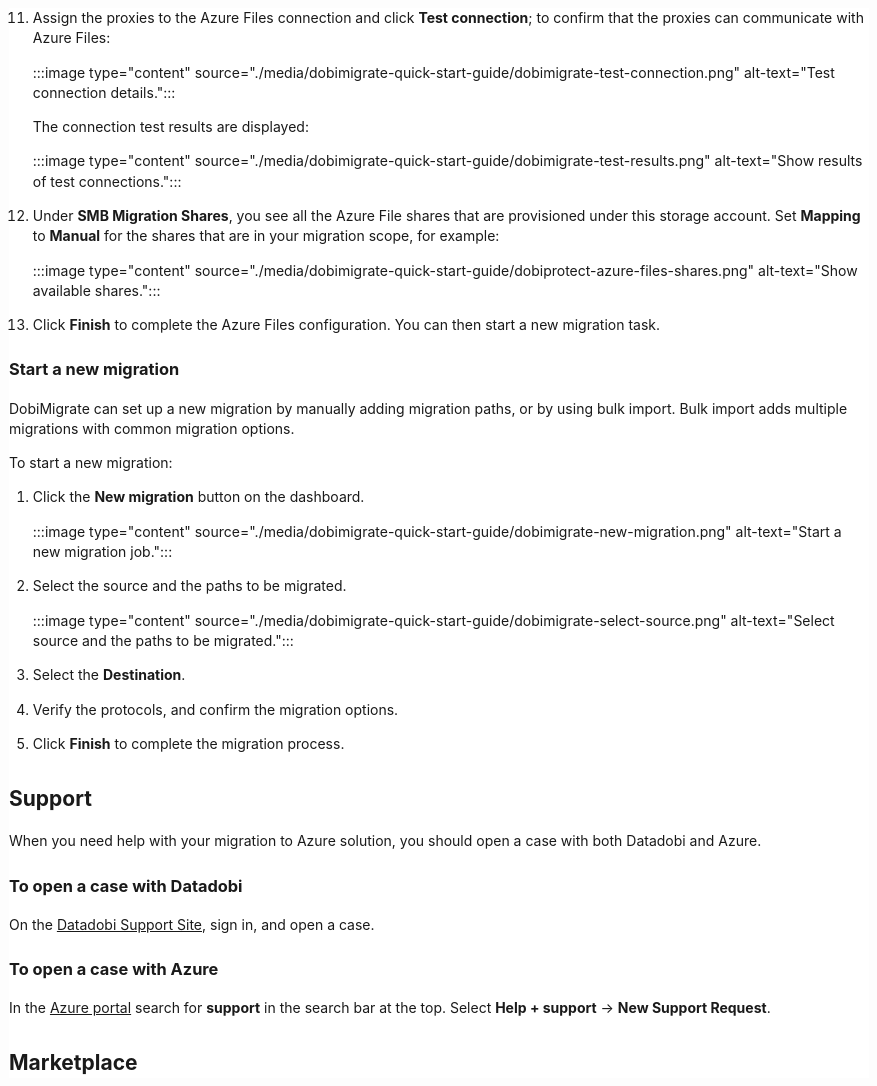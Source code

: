 11. Assign the proxies to the Azure Files connection and click **Test connection**; to confirm that the proxies can communicate with Azure Files:
 
    :::image type="content" source="./media/dobimigrate-quick-start-guide/dobimigrate-test-connection.png" alt-text="Test connection details.":::

    The connection test results are displayed:

    :::image type="content" source="./media/dobimigrate-quick-start-guide/dobimigrate-test-results.png" alt-text="Show results of test connections.":::

12. Under **SMB Migration Shares**, you see all the Azure File shares that are provisioned under this storage account. Set **Mapping** to **Manual** for the shares that are in your migration scope, for example:
 
    :::image type="content" source="./media/dobimigrate-quick-start-guide/dobiprotect-azure-files-shares.png" alt-text="Show available shares.":::

13. Click **Finish** to complete the Azure Files configuration. You can then start a new migration task.

### Start a new migration

DobiMigrate can set up a new migration by manually adding migration paths, or by using bulk import. Bulk import adds multiple migrations with common migration options.

To start a new migration:

1. Click the **New migration** button on the dashboard.
   
    :::image type="content" source="./media/dobimigrate-quick-start-guide/dobimigrate-new-migration.png" alt-text="Start a new migration job.":::

1. Select the source and the paths to be migrated.

    :::image type="content" source="./media/dobimigrate-quick-start-guide/dobimigrate-select-source.png" alt-text="Select source and the paths to be migrated.":::

1. Select the **Destination**.
2. Verify the protocols, and confirm the migration options.
3. Click **Finish** to complete the migration process.

## Support 

When you need help with your migration to Azure solution, you should open a case with both Datadobi and Azure.

### To open a case with Datadobi

On the [Datadobi Support Site](https://support.datadobi.com/s/), sign in, and open a case.

### To open a case with Azure

In the [Azure portal](https://portal.azure.com/) search for  **support**  in the search bar at the top. Select  **Help + support** -> **New Support Request**.

## Marketplace
